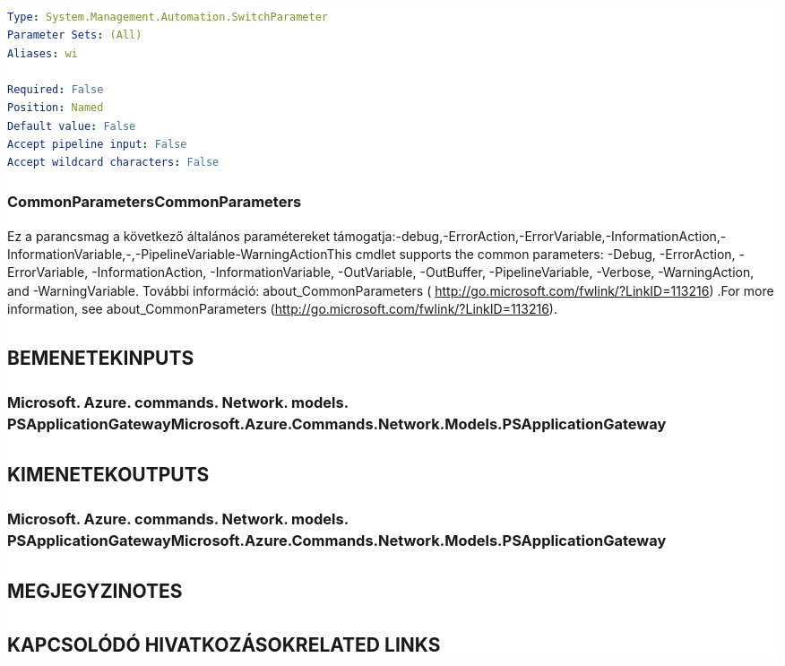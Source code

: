 ```yaml
Type: System.Management.Automation.SwitchParameter
Parameter Sets: (All)
Aliases: wi

Required: False
Position: Named
Default value: False
Accept pipeline input: False
Accept wildcard characters: False
```

### <span data-ttu-id="d2840-131">CommonParameters</span><span class="sxs-lookup"><span data-stu-id="d2840-131">CommonParameters</span></span>
<span data-ttu-id="d2840-132">Ez a parancsmag a következő általános paramétereket támogatja:-debug,-ErrorAction,-ErrorVariable,-InformationAction,-InformationVariable,-,-PipelineVariable-WarningAction</span><span class="sxs-lookup"><span data-stu-id="d2840-132">This cmdlet supports the common parameters: -Debug, -ErrorAction, -ErrorVariable, -InformationAction, -InformationVariable, -OutVariable, -OutBuffer, -PipelineVariable, -Verbose, -WarningAction, and -WarningVariable.</span></span> <span data-ttu-id="d2840-133">További információ: about_CommonParameters ( http://go.microsoft.com/fwlink/?LinkID=113216) .</span><span class="sxs-lookup"><span data-stu-id="d2840-133">For more information, see about_CommonParameters (http://go.microsoft.com/fwlink/?LinkID=113216).</span></span>

## <span data-ttu-id="d2840-134">BEMENETEK</span><span class="sxs-lookup"><span data-stu-id="d2840-134">INPUTS</span></span>

### <span data-ttu-id="d2840-135">Microsoft. Azure. commands. Network. models. PSApplicationGateway</span><span class="sxs-lookup"><span data-stu-id="d2840-135">Microsoft.Azure.Commands.Network.Models.PSApplicationGateway</span></span>

## <span data-ttu-id="d2840-136">KIMENETEK</span><span class="sxs-lookup"><span data-stu-id="d2840-136">OUTPUTS</span></span>

### <span data-ttu-id="d2840-137">Microsoft. Azure. commands. Network. models. PSApplicationGateway</span><span class="sxs-lookup"><span data-stu-id="d2840-137">Microsoft.Azure.Commands.Network.Models.PSApplicationGateway</span></span>

## <span data-ttu-id="d2840-138">MEGJEGYZI</span><span class="sxs-lookup"><span data-stu-id="d2840-138">NOTES</span></span>

## <span data-ttu-id="d2840-139">KAPCSOLÓDÓ HIVATKOZÁSOK</span><span class="sxs-lookup"><span data-stu-id="d2840-139">RELATED LINKS</span></span>
